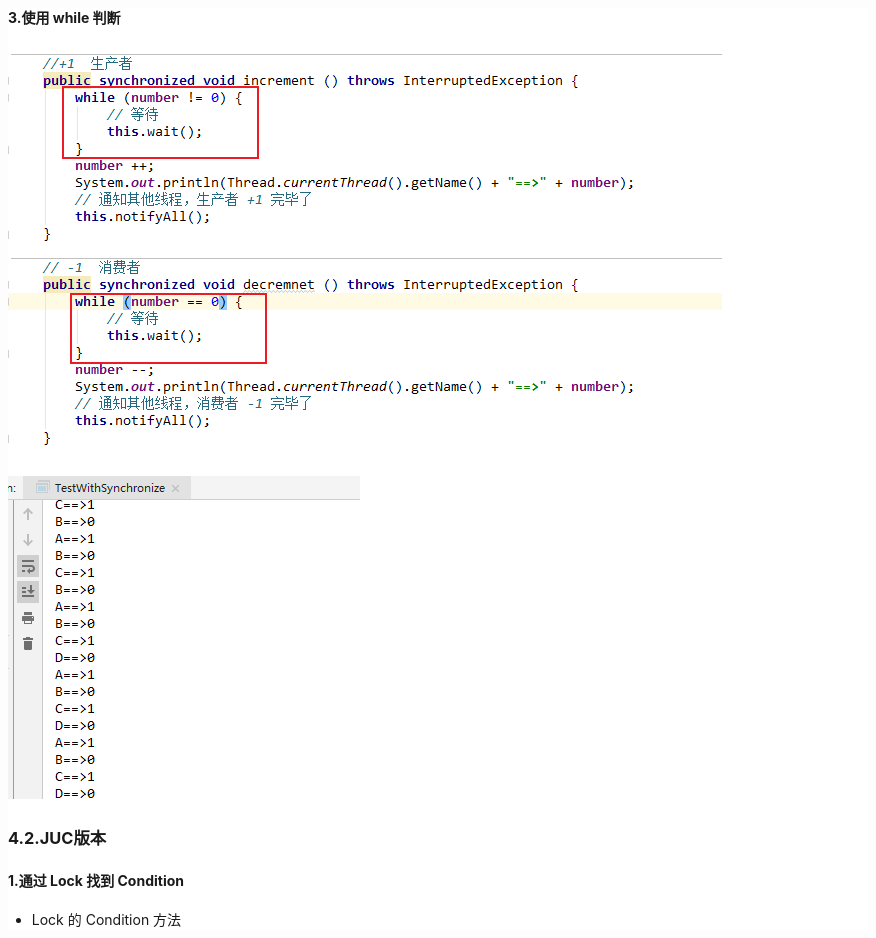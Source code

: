 

#### 3.使用 while 判断

![image-20200629153305352](https://raw.githubusercontent.com/GokuDU/docsify-blog/master/images/image-20200629153305352.png)

![image-20200629153333214](https://raw.githubusercontent.com/GokuDU/docsify-blog/master/images/image-20200629153333214.png)





### 4.2.JUC版本

#### 1.通过 Lock 找到 Condition

*  Lock 的 Condition 方法
